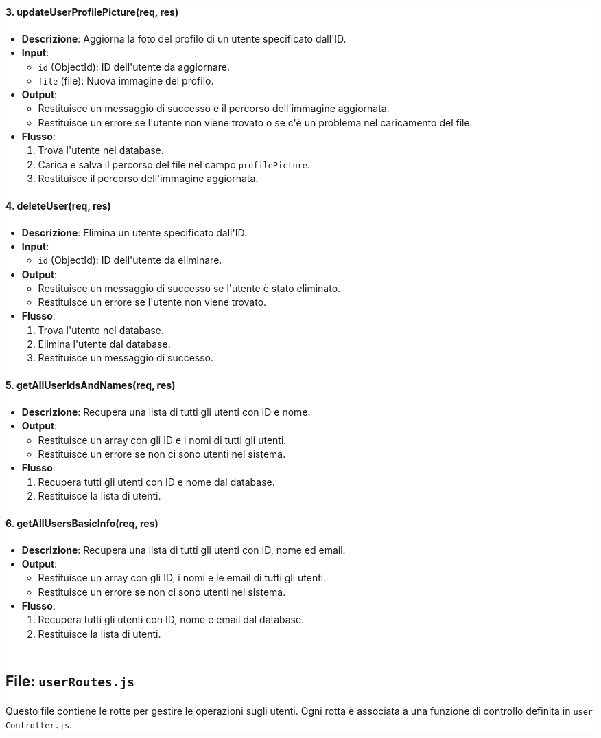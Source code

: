 #### 3. **updateUserProfilePicture(req, res)**

- **Descrizione**: Aggiorna la foto del profilo di un utente specificato dall'ID.
- **Input**:
  - `id` (ObjectId): ID dell'utente da aggiornare.
  - `file` (file): Nuova immagine del profilo.
- **Output**:
  - Restituisce un messaggio di successo e il percorso dell'immagine aggiornata.
  - Restituisce un errore se l'utente non viene trovato o se c'è un problema nel caricamento del file.
- **Flusso**:
  1. Trova l'utente nel database.
  2. Carica e salva il percorso del file nel campo `profilePicture`.
  3. Restituisce il percorso dell'immagine aggiornata.

#### 4. **deleteUser(req, res)**

- **Descrizione**: Elimina un utente specificato dall'ID.
- **Input**:
  - `id` (ObjectId): ID dell'utente da eliminare.
- **Output**:
  - Restituisce un messaggio di successo se l'utente è stato eliminato.
  - Restituisce un errore se l'utente non viene trovato.
- **Flusso**:
  1. Trova l'utente nel database.
  2. Elimina l'utente dal database.
  3. Restituisce un messaggio di successo.

#### 5. **getAllUserIdsAndNames(req, res)**

- **Descrizione**: Recupera una lista di tutti gli utenti con ID e nome.
- **Output**:
  - Restituisce un array con gli ID e i nomi di tutti gli utenti.
  - Restituisce un errore se non ci sono utenti nel sistema.
- **Flusso**:
  1. Recupera tutti gli utenti con ID e nome dal database.
  2. Restituisce la lista di utenti.

#### 6. **getAllUsersBasicInfo(req, res)**

- **Descrizione**: Recupera una lista di tutti gli utenti con ID, nome ed email.
- **Output**:
  - Restituisce un array con gli ID, i nomi e le email di tutti gli utenti.
  - Restituisce un errore se non ci sono utenti nel sistema.
- **Flusso**:
  1. Recupera tutti gli utenti con ID, nome e email dal database.
  2. Restituisce la lista di utenti.

---

## File: `userRoutes.js`

Questo file contiene le rotte per gestire le operazioni sugli utenti. Ogni rotta è associata a una funzione di controllo definita in `userController.js`.
